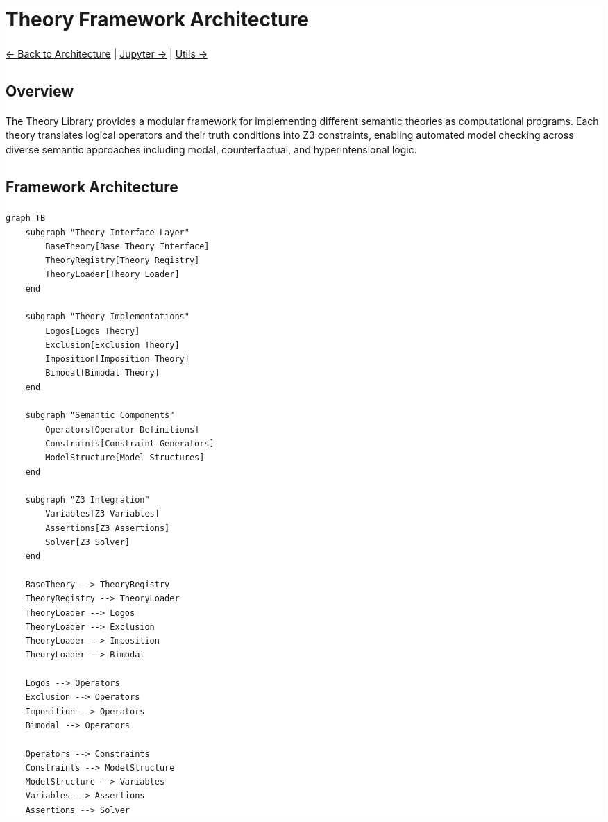 # Theory Framework Architecture

[← Back to Architecture](README.md) | [Jupyter →](JUPYTER.md) | [Utils →](UTILS.md)

## Overview

The Theory Library provides a modular framework for implementing different semantic theories as computational programs. Each theory translates logical operators and their truth conditions into Z3 constraints, enabling automated model checking across diverse semantic approaches including modal, counterfactual, and hyperintensional logic.

## Framework Architecture

```mermaid
graph TB
    subgraph "Theory Interface Layer"
        BaseTheory[Base Theory Interface]
        TheoryRegistry[Theory Registry]
        TheoryLoader[Theory Loader]
    end
    
    subgraph "Theory Implementations"
        Logos[Logos Theory]
        Exclusion[Exclusion Theory]
        Imposition[Imposition Theory]
        Bimodal[Bimodal Theory]
    end
    
    subgraph "Semantic Components"
        Operators[Operator Definitions]
        Constraints[Constraint Generators]
        ModelStructure[Model Structures]
    end
    
    subgraph "Z3 Integration"
        Variables[Z3 Variables]
        Assertions[Z3 Assertions]
        Solver[Z3 Solver]
    end
    
    BaseTheory --> TheoryRegistry
    TheoryRegistry --> TheoryLoader
    TheoryLoader --> Logos
    TheoryLoader --> Exclusion
    TheoryLoader --> Imposition
    TheoryLoader --> Bimodal
    
    Logos --> Operators
    Exclusion --> Operators
    Imposition --> Operators
    Bimodal --> Operators
    
    Operators --> Constraints
    Constraints --> ModelStructure
    ModelStructure --> Variables
    Variables --> Assertions
    Assertions --> Solver
```
